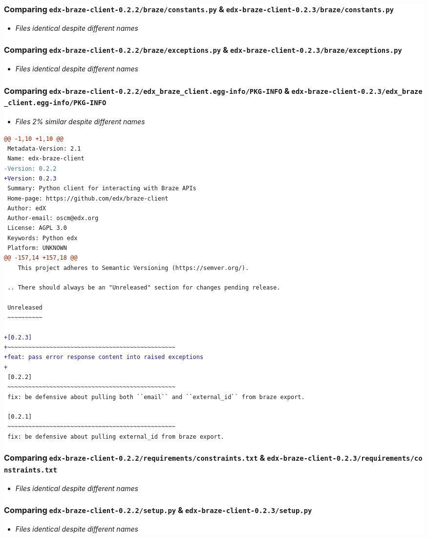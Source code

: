 ### Comparing `edx-braze-client-0.2.2/braze/constants.py` & `edx-braze-client-0.2.3/braze/constants.py`

 * *Files identical despite different names*

### Comparing `edx-braze-client-0.2.2/braze/exceptions.py` & `edx-braze-client-0.2.3/braze/exceptions.py`

 * *Files identical despite different names*

### Comparing `edx-braze-client-0.2.2/edx_braze_client.egg-info/PKG-INFO` & `edx-braze-client-0.2.3/edx_braze_client.egg-info/PKG-INFO`

 * *Files 2% similar despite different names*

```diff
@@ -1,10 +1,10 @@
 Metadata-Version: 2.1
 Name: edx-braze-client
-Version: 0.2.2
+Version: 0.2.3
 Summary: Python client for interacting with Braze APIs
 Home-page: https://github.com/edx/braze-client
 Author: edX
 Author-email: oscm@edx.org
 License: AGPL 3.0
 Keywords: Python edx
 Platform: UNKNOWN
@@ -157,14 +157,18 @@
    This project adheres to Semantic Versioning (https://semver.org/).
 
 .. There should always be an "Unreleased" section for changes pending release.
 
 Unreleased
 ~~~~~~~~~~
 
+[0.2.3]
+~~~~~~~~~~~~~~~~~~~~~~~~~~~~~~~~~~~~~~~~~~~~~~~~
+feat: pass error response content into raised exceptions
+
 [0.2.2]
 ~~~~~~~~~~~~~~~~~~~~~~~~~~~~~~~~~~~~~~~~~~~~~~~~
 fix: be defensive about pulling both ``email`` and ``external_id`` from braze export.
 
 [0.2.1]
 ~~~~~~~~~~~~~~~~~~~~~~~~~~~~~~~~~~~~~~~~~~~~~~~~
 fix: be defensive about pulling external_id from braze export.
```

### Comparing `edx-braze-client-0.2.2/requirements/constraints.txt` & `edx-braze-client-0.2.3/requirements/constraints.txt`

 * *Files identical despite different names*

### Comparing `edx-braze-client-0.2.2/setup.py` & `edx-braze-client-0.2.3/setup.py`

 * *Files identical despite different names*

